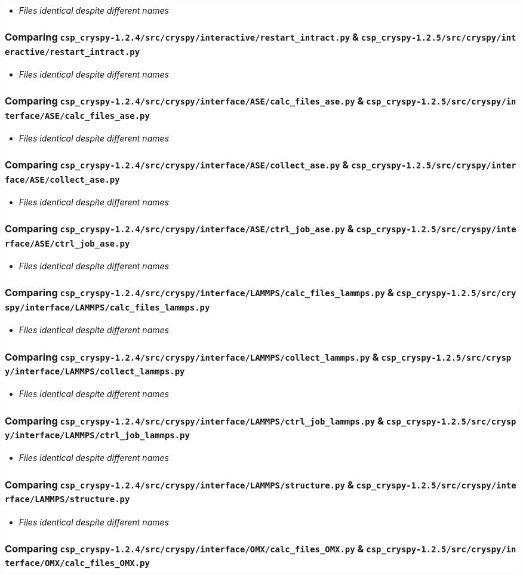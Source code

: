  * *Files identical despite different names*

### Comparing `csp_cryspy-1.2.4/src/cryspy/interactive/restart_intract.py` & `csp_cryspy-1.2.5/src/cryspy/interactive/restart_intract.py`

 * *Files identical despite different names*

### Comparing `csp_cryspy-1.2.4/src/cryspy/interface/ASE/calc_files_ase.py` & `csp_cryspy-1.2.5/src/cryspy/interface/ASE/calc_files_ase.py`

 * *Files identical despite different names*

### Comparing `csp_cryspy-1.2.4/src/cryspy/interface/ASE/collect_ase.py` & `csp_cryspy-1.2.5/src/cryspy/interface/ASE/collect_ase.py`

 * *Files identical despite different names*

### Comparing `csp_cryspy-1.2.4/src/cryspy/interface/ASE/ctrl_job_ase.py` & `csp_cryspy-1.2.5/src/cryspy/interface/ASE/ctrl_job_ase.py`

 * *Files identical despite different names*

### Comparing `csp_cryspy-1.2.4/src/cryspy/interface/LAMMPS/calc_files_lammps.py` & `csp_cryspy-1.2.5/src/cryspy/interface/LAMMPS/calc_files_lammps.py`

 * *Files identical despite different names*

### Comparing `csp_cryspy-1.2.4/src/cryspy/interface/LAMMPS/collect_lammps.py` & `csp_cryspy-1.2.5/src/cryspy/interface/LAMMPS/collect_lammps.py`

 * *Files identical despite different names*

### Comparing `csp_cryspy-1.2.4/src/cryspy/interface/LAMMPS/ctrl_job_lammps.py` & `csp_cryspy-1.2.5/src/cryspy/interface/LAMMPS/ctrl_job_lammps.py`

 * *Files identical despite different names*

### Comparing `csp_cryspy-1.2.4/src/cryspy/interface/LAMMPS/structure.py` & `csp_cryspy-1.2.5/src/cryspy/interface/LAMMPS/structure.py`

 * *Files identical despite different names*

### Comparing `csp_cryspy-1.2.4/src/cryspy/interface/OMX/calc_files_OMX.py` & `csp_cryspy-1.2.5/src/cryspy/interface/OMX/calc_files_OMX.py`
